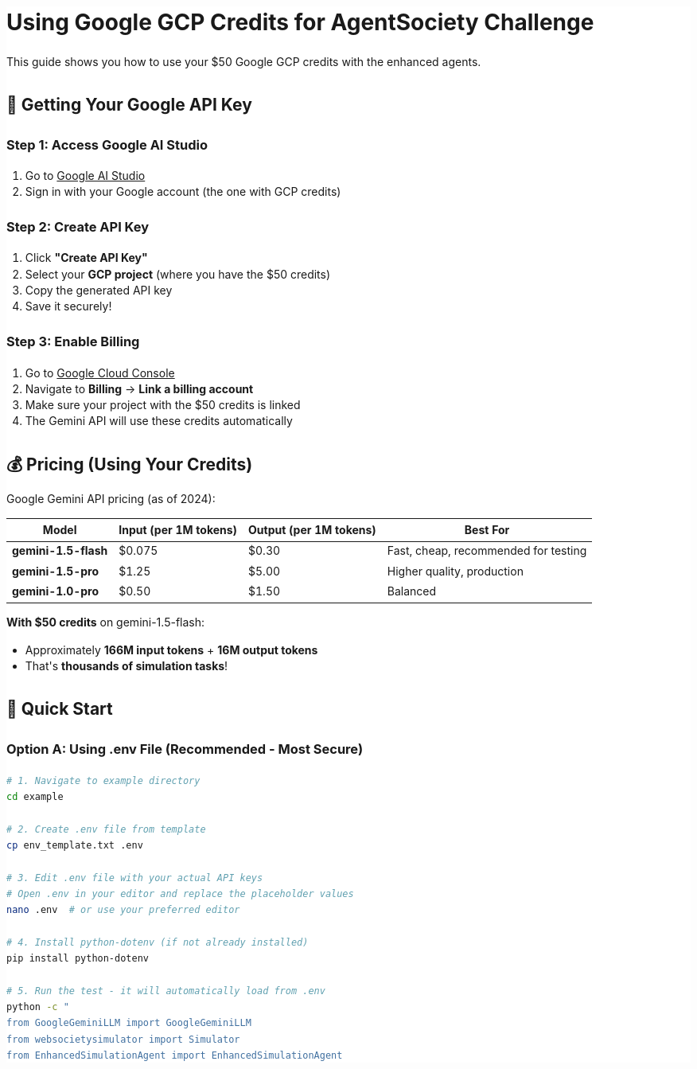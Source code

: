 # Using Google GCP Credits for AgentSociety Challenge

This guide shows you how to use your $50 Google GCP credits with the enhanced agents.

## 🔑 Getting Your Google API Key

### Step 1: Access Google AI Studio
1. Go to [Google AI Studio](https://aistudio.google.com/app/apikey)
2. Sign in with your Google account (the one with GCP credits)

### Step 2: Create API Key
1. Click **"Create API Key"**
2. Select your **GCP project** (where you have the $50 credits)
3. Copy the generated API key
4. Save it securely!

### Step 3: Enable Billing
1. Go to [Google Cloud Console](https://console.cloud.google.com/)
2. Navigate to **Billing** → **Link a billing account**
3. Make sure your project with the $50 credits is linked
4. The Gemini API will use these credits automatically

## 💰 Pricing (Using Your Credits)

Google Gemini API pricing (as of 2024):

| Model | Input (per 1M tokens) | Output (per 1M tokens) | Best For |
|-------|----------------------|------------------------|-----------|
| **gemini-1.5-flash** | $0.075 | $0.30 | Fast, cheap, recommended for testing |
| **gemini-1.5-pro** | $1.25 | $5.00 | Higher quality, production |
| **gemini-1.0-pro** | $0.50 | $1.50 | Balanced |

**With $50 credits** on gemini-1.5-flash:
- Approximately **166M input tokens** + **16M output tokens**
- That's **thousands of simulation tasks**!

## 🚀 Quick Start

### Option A: Using .env File (Recommended - Most Secure)

```bash
# 1. Navigate to example directory
cd example

# 2. Create .env file from template
cp env_template.txt .env

# 3. Edit .env file with your actual API keys
# Open .env in your editor and replace the placeholder values
nano .env  # or use your preferred editor

# 4. Install python-dotenv (if not already installed)
pip install python-dotenv

# 5. Run the test - it will automatically load from .env
python -c "
from GoogleGeminiLLM import GoogleGeminiLLM
from websocietysimulator import Simulator
from EnhancedSimulationAgent import EnhancedSimulationAgent
```